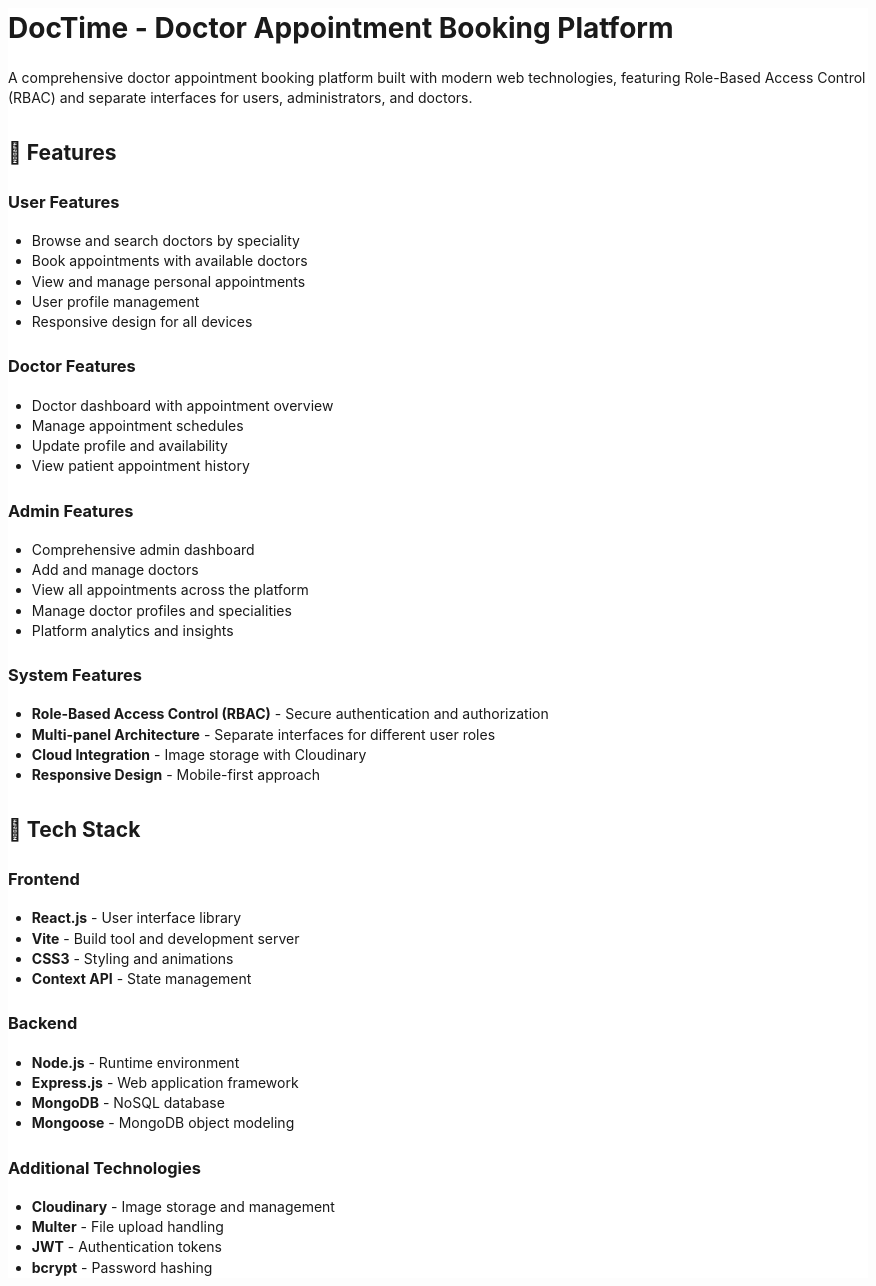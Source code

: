 # DocTime - Doctor Appointment Booking Platform

A comprehensive doctor appointment booking platform built with modern web technologies, featuring Role-Based Access Control (RBAC) and separate interfaces for users, administrators, and doctors.

## 🏥 Features

### User Features
- Browse and search doctors by speciality
- Book appointments with available doctors
- View and manage personal appointments
- User profile management
- Responsive design for all devices

### Doctor Features
- Doctor dashboard with appointment overview
- Manage appointment schedules
- Update profile and availability
- View patient appointment history

### Admin Features
- Comprehensive admin dashboard
- Add and manage doctors
- View all appointments across the platform
- Manage doctor profiles and specialities
- Platform analytics and insights

### System Features
- **Role-Based Access Control (RBAC)** - Secure authentication and authorization
- **Multi-panel Architecture** - Separate interfaces for different user roles
- **Cloud Integration** - Image storage with Cloudinary
- **Responsive Design** - Mobile-first approach

## 🚀 Tech Stack

### Frontend
- **React.js** - User interface library
- **Vite** - Build tool and development server
- **CSS3** - Styling and animations
- **Context API** - State management

### Backend
- **Node.js** - Runtime environment
- **Express.js** - Web application framework
- **MongoDB** - NoSQL database
- **Mongoose** - MongoDB object modeling

### Additional Technologies
- **Cloudinary** - Image storage and management
- **Multer** - File upload handling
- **JWT** - Authentication tokens
- **bcrypt** - Password hashing
